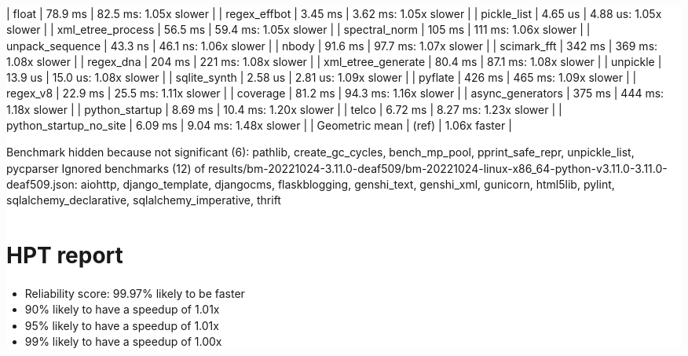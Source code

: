 | float                      | 78.9 ms                                                | 82.5 ms: 1.05x slower                                                  |
| regex_effbot               | 3.45 ms                                                | 3.62 ms: 1.05x slower                                                  |
| pickle_list                | 4.65 us                                                | 4.88 us: 1.05x slower                                                  |
| xml_etree_process          | 56.5 ms                                                | 59.4 ms: 1.05x slower                                                  |
| spectral_norm              | 105 ms                                                 | 111 ms: 1.06x slower                                                   |
| unpack_sequence            | 43.3 ns                                                | 46.1 ns: 1.06x slower                                                  |
| nbody                      | 91.6 ms                                                | 97.7 ms: 1.07x slower                                                  |
| scimark_fft                | 342 ms                                                 | 369 ms: 1.08x slower                                                   |
| regex_dna                  | 204 ms                                                 | 221 ms: 1.08x slower                                                   |
| xml_etree_generate         | 80.4 ms                                                | 87.1 ms: 1.08x slower                                                  |
| unpickle                   | 13.9 us                                                | 15.0 us: 1.08x slower                                                  |
| sqlite_synth               | 2.58 us                                                | 2.81 us: 1.09x slower                                                  |
| pyflate                    | 426 ms                                                 | 465 ms: 1.09x slower                                                   |
| regex_v8                   | 22.9 ms                                                | 25.5 ms: 1.11x slower                                                  |
| coverage                   | 81.2 ms                                                | 94.3 ms: 1.16x slower                                                  |
| async_generators           | 375 ms                                                 | 444 ms: 1.18x slower                                                   |
| python_startup             | 8.69 ms                                                | 10.4 ms: 1.20x slower                                                  |
| telco                      | 6.72 ms                                                | 8.27 ms: 1.23x slower                                                  |
| python_startup_no_site     | 6.09 ms                                                | 9.04 ms: 1.48x slower                                                  |
| Geometric mean             | (ref)                                                  | 1.06x faster                                                           |

Benchmark hidden because not significant (6): pathlib, create_gc_cycles, bench_mp_pool, pprint_safe_repr, unpickle_list, pycparser
Ignored benchmarks (12) of results/bm-20221024-3.11.0-deaf509/bm-20221024-linux-x86_64-python-v3.11.0-3.11.0-deaf509.json: aiohttp, django_template, djangocms, flaskblogging, genshi_text, genshi_xml, gunicorn, html5lib, pylint, sqlalchemy_declarative, sqlalchemy_imperative, thrift


# HPT report

- Reliability score: 99.97% likely to be faster
- 90% likely to have a speedup of 1.01x
- 95% likely to have a speedup of 1.01x
- 99% likely to have a speedup of 1.00x
